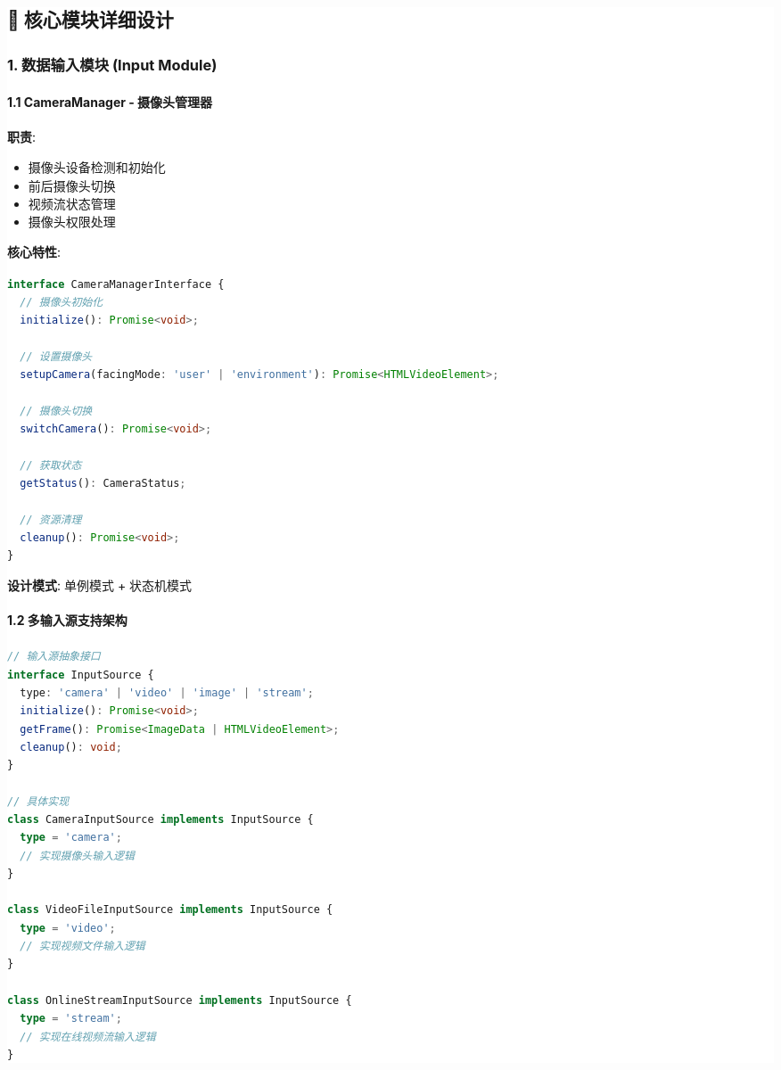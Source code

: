 
## 🧩 核心模块详细设计

### 1. 数据输入模块 (Input Module)

#### 1.1 CameraManager - 摄像头管理器

**职责**:
- 摄像头设备检测和初始化
- 前后摄像头切换
- 视频流状态管理
- 摄像头权限处理

**核心特性**:
```typescript
interface CameraManagerInterface {
  // 摄像头初始化
  initialize(): Promise<void>;
  
  // 设置摄像头
  setupCamera(facingMode: 'user' | 'environment'): Promise<HTMLVideoElement>;
  
  // 摄像头切换
  switchCamera(): Promise<void>;
  
  // 获取状态
  getStatus(): CameraStatus;
  
  // 资源清理
  cleanup(): Promise<void>;
}
```

**设计模式**: 单例模式 + 状态机模式

#### 1.2 多输入源支持架构

```typescript
// 输入源抽象接口
interface InputSource {
  type: 'camera' | 'video' | 'image' | 'stream';
  initialize(): Promise<void>;
  getFrame(): Promise<ImageData | HTMLVideoElement>;
  cleanup(): void;
}

// 具体实现
class CameraInputSource implements InputSource {
  type = 'camera';
  // 实现摄像头输入逻辑
}

class VideoFileInputSource implements InputSource {
  type = 'video';
  // 实现视频文件输入逻辑
}

class OnlineStreamInputSource implements InputSource {
  type = 'stream';
  // 实现在线视频流输入逻辑
}
```
